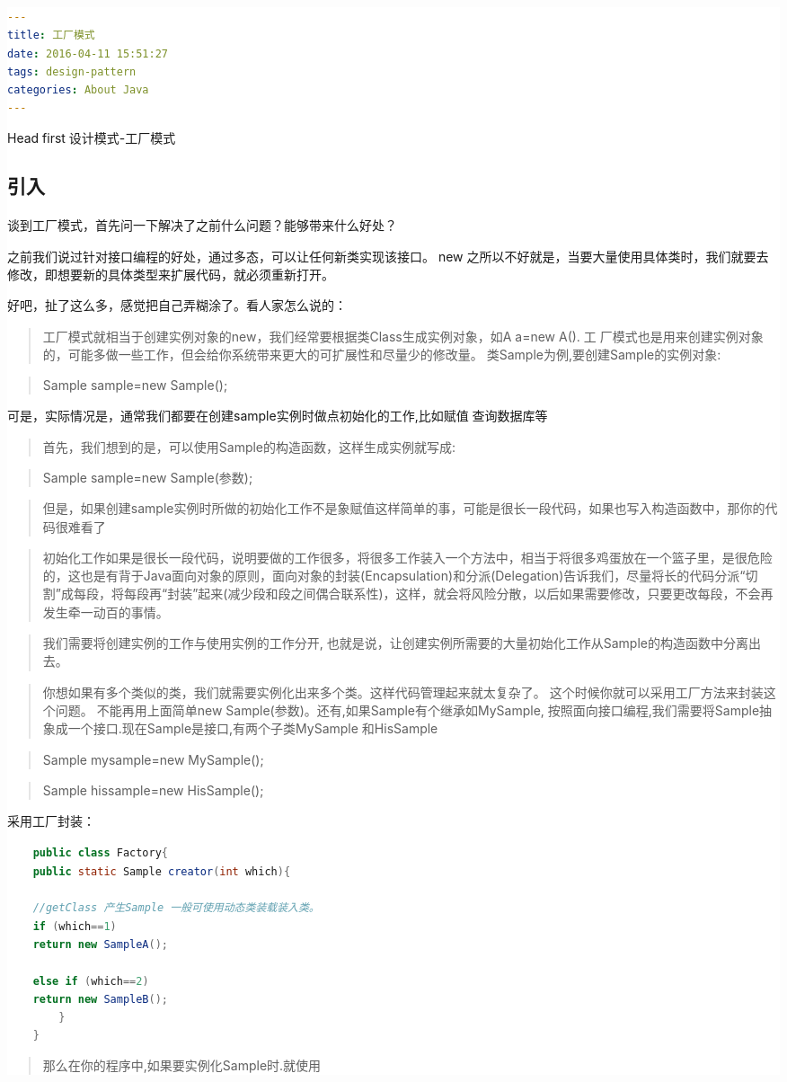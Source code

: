 ```yaml
---
title: 工厂模式
date: 2016-04-11 15:51:27
tags: design-pattern
categories: About Java
---
```

Head first 设计模式-工厂模式



## 引入


谈到工厂模式，首先问一下解决了之前什么问题？能够带来什么好处？

之前我们说过针对接口编程的好处，通过多态，可以让任何新类实现该接口。 new 之所以不好就是，当要大量使用具体类时，我们就要去修改，即想要新的具体类型来扩展代码，就必须重新打开。

好吧，扯了这么多，感觉把自己弄糊涂了。看人家怎么说的：

> 工厂模式就相当于创建实例对象的new，我们经常要根据类Class生成实例对象，如A a=new A(). 工      厂模式也是用来创建实例对象的，可能多做一些工作，但会给你系统带来更大的可扩展性和尽量少的修改量。
> 类Sample为例,要创建Sample的实例对象:
 
> Sample sample=new Sample();
> 
可是，实际情况是，通常我们都要在创建sample实例时做点初始化的工作,比如赋值 查询数据库等

> 首先，我们想到的是，可以使用Sample的构造函数，这样生成实例就写成:

> Sample sample=new Sample(参数);

> 但是，如果创建sample实例时所做的初始化工作不是象赋值这样简单的事，可能是很长一段代码，如果也写入构造函数中，那你的代码很难看了

> 初始化工作如果是很长一段代码，说明要做的工作很多，将很多工作装入一个方法中，相当于将很多鸡蛋放在一个篮子里，是很危险的，这也是有背于Java面向对象的原则，面向对象的封装(Encapsulation)和分派(Delegation)告诉我们，尽量将长的代码分派“切割”成每段，将每段再“封装”起来(减少段和段之间偶合联系性)，这样，就会将风险分散，以后如果需要修改，只要更改每段，不会再发生牵一动百的事情。

> 我们需要将创建实例的工作与使用实例的工作分开, 也就是说，让创建实例所需要的大量初始化工作从Sample的构造函数中分离出去。

> 你想如果有多个类似的类，我们就需要实例化出来多个类。这样代码管理起来就太复杂了。
这个时候你就可以采用工厂方法来封装这个问题。
不能再用上面简单new Sample(参数)。还有,如果Sample有个继承如MySample, 按照面向接口编程,我们需要将Sample抽象成一个接口.现在Sample是接口,有两个子类MySample 和HisSample 

> Sample mysample=new MySample();

> Sample hissample=new HisSample();


采用工厂封装：

``` java
	public class Factory{
	public static Sample creator(int which){
	
	//getClass 产生Sample 一般可使用动态类装载装入类。
	if (which==1)
	return new SampleA();

	else if (which==2)
	return new SampleB();	
		}
	}
```
> 那么在你的程序中,如果要实例化Sample时.就使用
